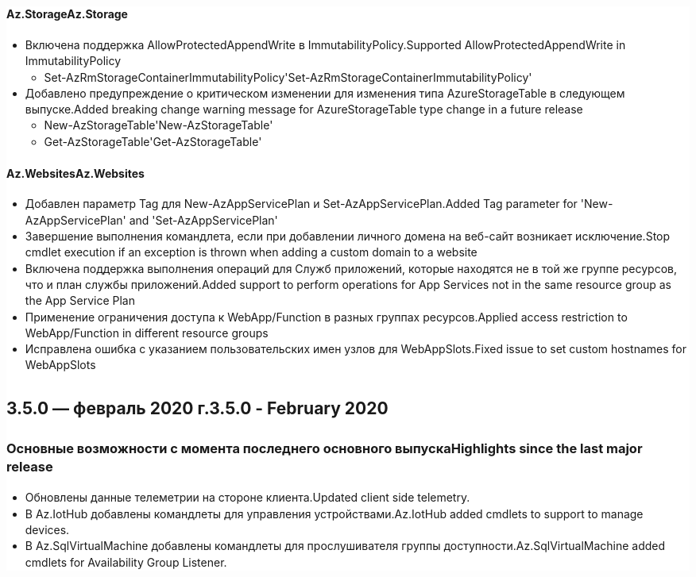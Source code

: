 #### <a name="azstorage"></a><span data-ttu-id="1b379-238">Az.Storage</span><span class="sxs-lookup"><span data-stu-id="1b379-238">Az.Storage</span></span>
* <span data-ttu-id="1b379-239">Включена поддержка AllowProtectedAppendWrite в ImmutabilityPolicy.</span><span class="sxs-lookup"><span data-stu-id="1b379-239">Supported AllowProtectedAppendWrite in ImmutabilityPolicy</span></span>
    - <span data-ttu-id="1b379-240">Set-AzRmStorageContainerImmutabilityPolicy</span><span class="sxs-lookup"><span data-stu-id="1b379-240">'Set-AzRmStorageContainerImmutabilityPolicy'</span></span>
* <span data-ttu-id="1b379-241">Добавлено предупреждение о критическом изменении для изменения типа AzureStorageTable в следующем выпуске.</span><span class="sxs-lookup"><span data-stu-id="1b379-241">Added breaking change warning message for AzureStorageTable type change in a future release</span></span>
    - <span data-ttu-id="1b379-242">New-AzStorageTable</span><span class="sxs-lookup"><span data-stu-id="1b379-242">'New-AzStorageTable'</span></span>
    - <span data-ttu-id="1b379-243">Get-AzStorageTable</span><span class="sxs-lookup"><span data-stu-id="1b379-243">'Get-AzStorageTable'</span></span>

#### <a name="azwebsites"></a><span data-ttu-id="1b379-244">Az.Websites</span><span class="sxs-lookup"><span data-stu-id="1b379-244">Az.Websites</span></span>
* <span data-ttu-id="1b379-245">Добавлен параметр Tag для New-AzAppServicePlan и Set-AzAppServicePlan.</span><span class="sxs-lookup"><span data-stu-id="1b379-245">Added Tag parameter for 'New-AzAppServicePlan' and 'Set-AzAppServicePlan'</span></span>
* <span data-ttu-id="1b379-246">Завершение выполнения командлета, если при добавлении личного домена на веб-сайт возникает исключение.</span><span class="sxs-lookup"><span data-stu-id="1b379-246">Stop cmdlet execution if an exception is thrown when adding a custom domain to a website</span></span>
* <span data-ttu-id="1b379-247">Включена поддержка выполнения операций для Служб приложений, которые находятся не в той же группе ресурсов, что и план службы приложений.</span><span class="sxs-lookup"><span data-stu-id="1b379-247">Added support to perform operations for App Services not in the same resource group as the App Service Plan</span></span>
* <span data-ttu-id="1b379-248">Применение ограничения доступа к WebApp/Function в разных группах ресурсов.</span><span class="sxs-lookup"><span data-stu-id="1b379-248">Applied access restriction to WebApp/Function in different resource groups</span></span>
* <span data-ttu-id="1b379-249">Исправлена ошибка с указанием пользовательских имен узлов для WebAppSlots.</span><span class="sxs-lookup"><span data-stu-id="1b379-249">Fixed issue to set custom hostnames for WebAppSlots</span></span>

## <a name="350---february-2020"></a><span data-ttu-id="1b379-250">3.5.0 — февраль 2020 г.</span><span class="sxs-lookup"><span data-stu-id="1b379-250">3.5.0 - February 2020</span></span>
### <a name="highlights-since-the-last-major-release"></a><span data-ttu-id="1b379-251">Основные возможности с момента последнего основного выпуска</span><span class="sxs-lookup"><span data-stu-id="1b379-251">Highlights since the last major release</span></span>
* <span data-ttu-id="1b379-252">Обновлены данные телеметрии на стороне клиента.</span><span class="sxs-lookup"><span data-stu-id="1b379-252">Updated client side telemetry.</span></span>
* <span data-ttu-id="1b379-253">В Az.IotHub добавлены командлеты для управления устройствами.</span><span class="sxs-lookup"><span data-stu-id="1b379-253">Az.IotHub added cmdlets to support to manage devices.</span></span>
* <span data-ttu-id="1b379-254">В Az.SqlVirtualMachine добавлены командлеты для прослушивателя группы доступности.</span><span class="sxs-lookup"><span data-stu-id="1b379-254">Az.SqlVirtualMachine added cmdlets for Availability Group Listener.</span></span>
